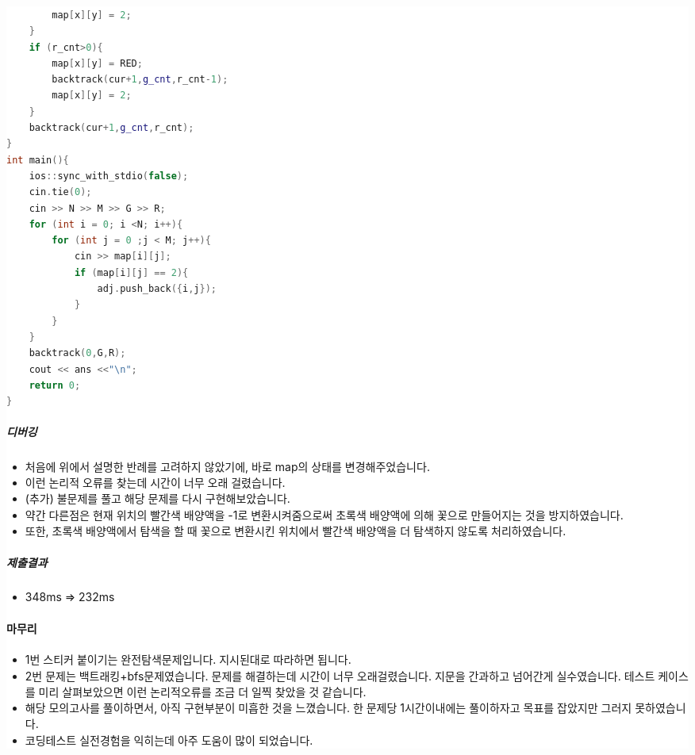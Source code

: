 ```cpp
        map[x][y] = 2;
    }
    if (r_cnt>0){
        map[x][y] = RED;
        backtrack(cur+1,g_cnt,r_cnt-1);
        map[x][y] = 2;
    }
    backtrack(cur+1,g_cnt,r_cnt);
}
int main(){
    ios::sync_with_stdio(false);
    cin.tie(0);
    cin >> N >> M >> G >> R;
    for (int i = 0; i <N; i++){
        for (int j = 0 ;j < M; j++){
            cin >> map[i][j];
            if (map[i][j] == 2){
                adj.push_back({i,j});
            }
        }
    }
    backtrack(0,G,R);
    cout << ans <<"\n";
    return 0;
}
```

##### 디버깅

- 처음에 위에서 설명한 반례를 고려하지 않았기에, 바로 map의 상태를 변경해주었습니다.
- 이런 논리적 오류를 찾는데 시간이 너무 오래 걸렸습니다.
- (추가) 불문제를 풀고 해당 문제를 다시 구현해보았습니다.
- 약간 다른점은 현재 위치의 빨간색 배양액을 -1로 변환시켜줌으로써 초록색 배양액에 의해 꽃으로 만들어지는 것을 방지하였습니다.
- 또한, 초록색 배양액에서 탐색을 할 때 꽃으로 변환시킨 위치에서 빨간색 배양액을 더 탐색하지 않도록 처리하였습니다.

##### 제출결과

- 348ms => 232ms

#### 마무리

- 1번 스티커 붙이기는 완전탐색문제입니다. 지시된대로 따라하면 됩니다.
- 2번 문제는 백트래킹+bfs문제였습니다. 문제를 해결하는데 시간이 너무 오래걸렸습니다. 지문을 간과하고 넘어간게 실수였습니다. 테스트 케이스를 미리 살펴보았으면 이런 논리적오류를 조금 더 일찍 찾았을 것 같습니다.
- 해당 모의고사를 풀이하면서, 아직 구현부분이 미흡한 것을 느꼈습니다. 한 문제당 1시간이내에는 풀이하자고 목표를 잡았지만 그러지 못하였습니다.
- 코딩테스트 실전경험을 익히는데 아주 도움이 많이 되었습니다.
